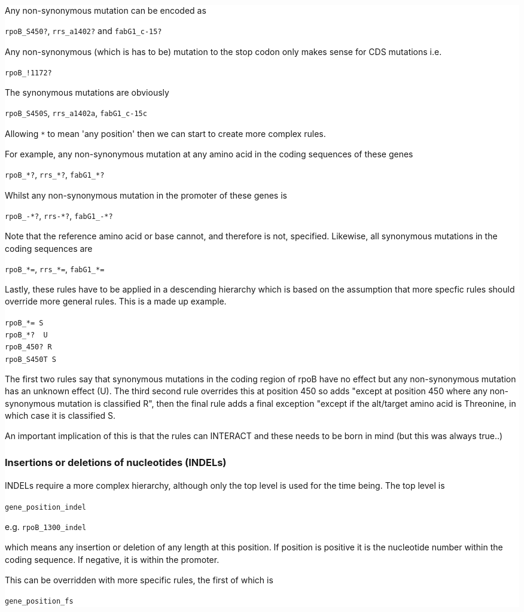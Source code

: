 Any non-synonymous mutation can be encoded as

`rpoB_S450?`, `rrs_a1402?` and `fabG1_c-15?`

Any non-synonymous (which is has to be) mutation to the stop codon only makes sense for CDS mutations i.e.

`rpoB_!1172?`

The synonymous mutations are obviously

`rpoB_S450S`, `rrs_a1402a`, `fabG1_c-15c`

Allowing `*` to mean 'any position' then we can start to create more complex rules.

For example, any non-synonymous mutation at any amino acid in the coding sequences of these genes

`rpoB_*?`, `rrs_*?`, `fabG1_*?`

Whilst any non-synonymous mutation in the promoter of these genes is

`rpoB_-*?`, `rrs-*?`, `fabG1_-*?`

Note that the reference amino acid or base cannot, and therefore is not, specified. Likewise, all synonymous mutations in the coding sequences are

`rpoB_*=`, `rrs_*=`, `fabG1_*=`

Lastly, these rules have to be applied in a descending hierarchy which is based on the assumption that more specfic rules should override more general rules. This is a made up example. 
```
rpoB_*= S
rpoB_*?  U
rpoB_450? R
rpoB_S450T S
```
The first two rules say that synonymous mutations in the coding region of rpoB have no effect but any non-synonymous mutation has an unknown effect (U). The third second rule overrides this at position 450 so adds "except at position 450 where any non-synonymous mutation is classified R", then the final rule adds a final exception "except if the alt/target amino acid is Threonine, in which case it is classified S.

An important implication of this is that the rules can INTERACT and these needs to be born in mind (but this was always true..)

### Insertions or deletions of nucleotides (INDELs)

INDELs require a more complex hierarchy, although only the top level is used for the time being. The top level is

`gene_position_indel`

e.g. `rpoB_1300_indel`

which means any insertion or deletion of any length at this position. If position is positive it is the nucleotide number within the coding sequence. If negative, it is within the promoter.

This can be overridden with more specific rules, the first of which is 

`gene_position_fs`
